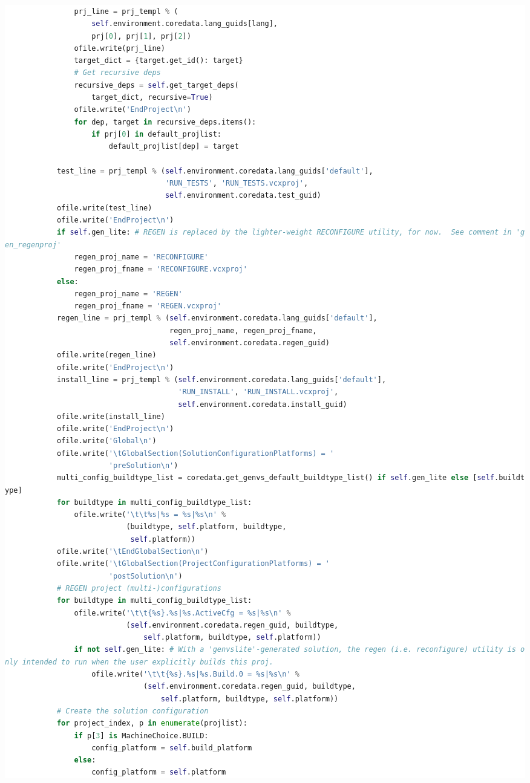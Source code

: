 ```python
                prj_line = prj_templ % (
                    self.environment.coredata.lang_guids[lang],
                    prj[0], prj[1], prj[2])
                ofile.write(prj_line)
                target_dict = {target.get_id(): target}
                # Get recursive deps
                recursive_deps = self.get_target_deps(
                    target_dict, recursive=True)
                ofile.write('EndProject\n')
                for dep, target in recursive_deps.items():
                    if prj[0] in default_projlist:
                        default_projlist[dep] = target

            test_line = prj_templ % (self.environment.coredata.lang_guids['default'],
                                     'RUN_TESTS', 'RUN_TESTS.vcxproj',
                                     self.environment.coredata.test_guid)
            ofile.write(test_line)
            ofile.write('EndProject\n')
            if self.gen_lite: # REGEN is replaced by the lighter-weight RECONFIGURE utility, for now.  See comment in 'gen_regenproj'
                regen_proj_name = 'RECONFIGURE'
                regen_proj_fname = 'RECONFIGURE.vcxproj'
            else:
                regen_proj_name = 'REGEN'
                regen_proj_fname = 'REGEN.vcxproj'
            regen_line = prj_templ % (self.environment.coredata.lang_guids['default'],
                                      regen_proj_name, regen_proj_fname,
                                      self.environment.coredata.regen_guid)
            ofile.write(regen_line)
            ofile.write('EndProject\n')
            install_line = prj_templ % (self.environment.coredata.lang_guids['default'],
                                        'RUN_INSTALL', 'RUN_INSTALL.vcxproj',
                                        self.environment.coredata.install_guid)
            ofile.write(install_line)
            ofile.write('EndProject\n')
            ofile.write('Global\n')
            ofile.write('\tGlobalSection(SolutionConfigurationPlatforms) = '
                        'preSolution\n')
            multi_config_buildtype_list = coredata.get_genvs_default_buildtype_list() if self.gen_lite else [self.buildtype]
            for buildtype in multi_config_buildtype_list:
                ofile.write('\t\t%s|%s = %s|%s\n' %
                            (buildtype, self.platform, buildtype,
                             self.platform))
            ofile.write('\tEndGlobalSection\n')
            ofile.write('\tGlobalSection(ProjectConfigurationPlatforms) = '
                        'postSolution\n')
            # REGEN project (multi-)configurations
            for buildtype in multi_config_buildtype_list:
                ofile.write('\t\t{%s}.%s|%s.ActiveCfg = %s|%s\n' %
                            (self.environment.coredata.regen_guid, buildtype,
                                self.platform, buildtype, self.platform))
                if not self.gen_lite: # With a 'genvslite'-generated solution, the regen (i.e. reconfigure) utility is only intended to run when the user explicitly builds this proj.
                    ofile.write('\t\t{%s}.%s|%s.Build.0 = %s|%s\n' %
                                (self.environment.coredata.regen_guid, buildtype,
                                    self.platform, buildtype, self.platform))
            # Create the solution configuration
            for project_index, p in enumerate(projlist):
                if p[3] is MachineChoice.BUILD:
                    config_platform = self.build_platform
                else:
                    config_platform = self.platform
```